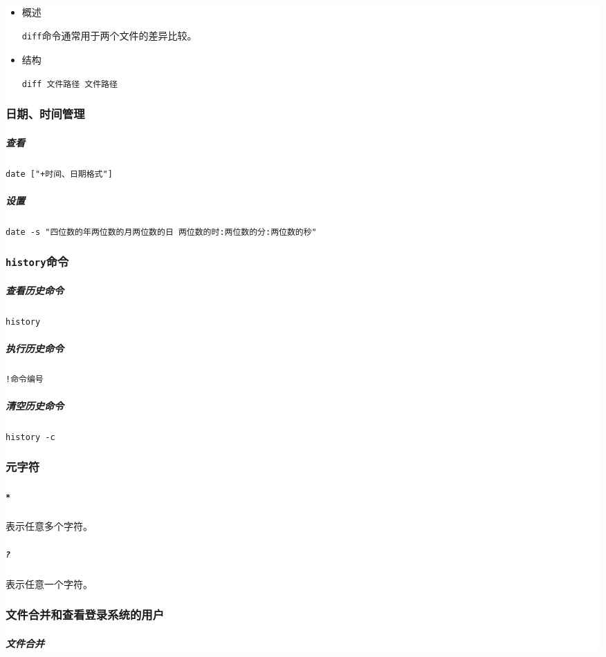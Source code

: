 * 概述

    `diff`命令通常用于两个文件的差异比较。

* 结构

    ```shell script
    diff 文件路径 文件路径
    ```

### 日期、时间管理

##### 查看

```shell script
date ["+时间、日期格式"]
```

##### 设置

```shell script
date -s "四位数的年两位数的月两位数的日 两位数的时:两位数的分:两位数的秒"
```

### `history`命令

##### 查看历史命令

```shell script
history
```

##### 执行历史命令

```shell script
!命令编号
```

##### 清空历史命令

```shell script
history -c
```

### 元字符

##### `*`

表示任意多个字符。

##### `?`

表示任意一个字符。

### 文件合并和查看登录系统的用户

##### 文件合并
